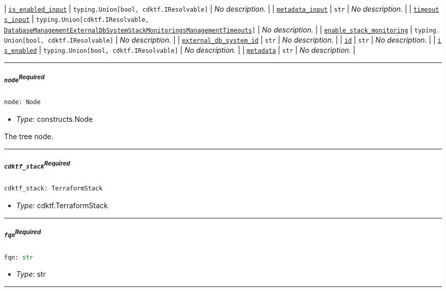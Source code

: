 | <code><a href="#rhizo-co-terraform-provider-oci.databaseManagementExternalDbSystemStackMonitoringsManagement.DatabaseManagementExternalDbSystemStackMonitoringsManagement.property.isEnabledInput">is_enabled_input</a></code> | <code>typing.Union[bool, cdktf.IResolvable]</code> | *No description.* |
| <code><a href="#rhizo-co-terraform-provider-oci.databaseManagementExternalDbSystemStackMonitoringsManagement.DatabaseManagementExternalDbSystemStackMonitoringsManagement.property.metadataInput">metadata_input</a></code> | <code>str</code> | *No description.* |
| <code><a href="#rhizo-co-terraform-provider-oci.databaseManagementExternalDbSystemStackMonitoringsManagement.DatabaseManagementExternalDbSystemStackMonitoringsManagement.property.timeoutsInput">timeouts_input</a></code> | <code>typing.Union[cdktf.IResolvable, <a href="#rhizo-co-terraform-provider-oci.databaseManagementExternalDbSystemStackMonitoringsManagement.DatabaseManagementExternalDbSystemStackMonitoringsManagementTimeouts">DatabaseManagementExternalDbSystemStackMonitoringsManagementTimeouts</a>]</code> | *No description.* |
| <code><a href="#rhizo-co-terraform-provider-oci.databaseManagementExternalDbSystemStackMonitoringsManagement.DatabaseManagementExternalDbSystemStackMonitoringsManagement.property.enableStackMonitoring">enable_stack_monitoring</a></code> | <code>typing.Union[bool, cdktf.IResolvable]</code> | *No description.* |
| <code><a href="#rhizo-co-terraform-provider-oci.databaseManagementExternalDbSystemStackMonitoringsManagement.DatabaseManagementExternalDbSystemStackMonitoringsManagement.property.externalDbSystemId">external_db_system_id</a></code> | <code>str</code> | *No description.* |
| <code><a href="#rhizo-co-terraform-provider-oci.databaseManagementExternalDbSystemStackMonitoringsManagement.DatabaseManagementExternalDbSystemStackMonitoringsManagement.property.id">id</a></code> | <code>str</code> | *No description.* |
| <code><a href="#rhizo-co-terraform-provider-oci.databaseManagementExternalDbSystemStackMonitoringsManagement.DatabaseManagementExternalDbSystemStackMonitoringsManagement.property.isEnabled">is_enabled</a></code> | <code>typing.Union[bool, cdktf.IResolvable]</code> | *No description.* |
| <code><a href="#rhizo-co-terraform-provider-oci.databaseManagementExternalDbSystemStackMonitoringsManagement.DatabaseManagementExternalDbSystemStackMonitoringsManagement.property.metadata">metadata</a></code> | <code>str</code> | *No description.* |

---

##### `node`<sup>Required</sup> <a name="node" id="rhizo-co-terraform-provider-oci.databaseManagementExternalDbSystemStackMonitoringsManagement.DatabaseManagementExternalDbSystemStackMonitoringsManagement.property.node"></a>

```python
node: Node
```

- *Type:* constructs.Node

The tree node.

---

##### `cdktf_stack`<sup>Required</sup> <a name="cdktf_stack" id="rhizo-co-terraform-provider-oci.databaseManagementExternalDbSystemStackMonitoringsManagement.DatabaseManagementExternalDbSystemStackMonitoringsManagement.property.cdktfStack"></a>

```python
cdktf_stack: TerraformStack
```

- *Type:* cdktf.TerraformStack

---

##### `fqn`<sup>Required</sup> <a name="fqn" id="rhizo-co-terraform-provider-oci.databaseManagementExternalDbSystemStackMonitoringsManagement.DatabaseManagementExternalDbSystemStackMonitoringsManagement.property.fqn"></a>

```python
fqn: str
```

- *Type:* str

---